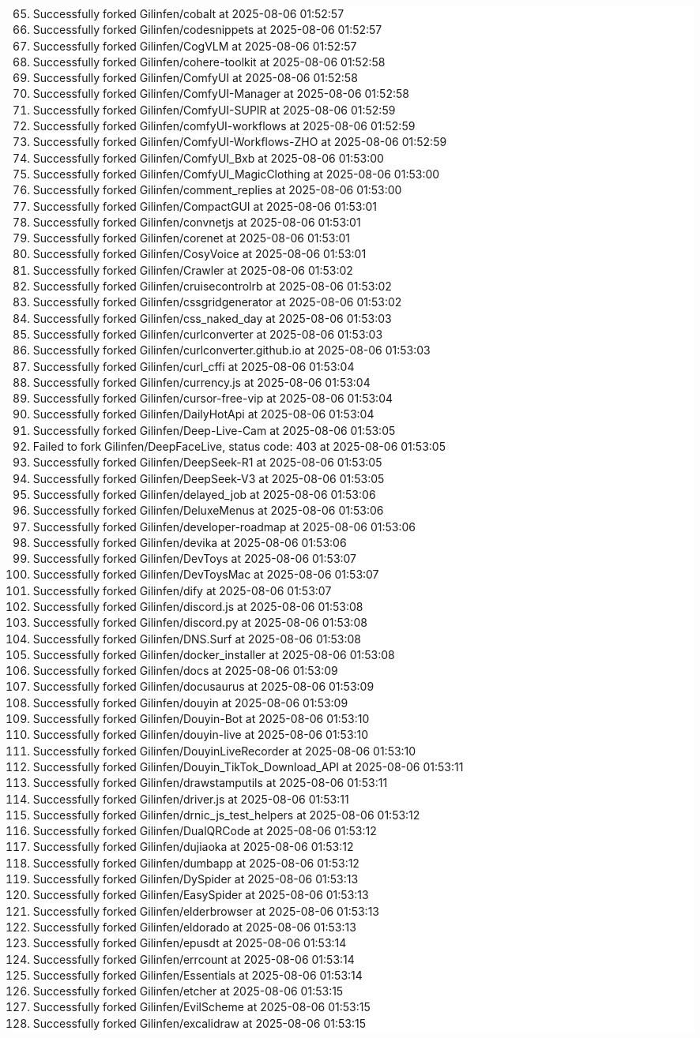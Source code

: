 65. Successfully forked Gilinfen/cobalt at 2025-08-06 01:52:57
66. Successfully forked Gilinfen/codesnippets at 2025-08-06 01:52:57
67. Successfully forked Gilinfen/CogVLM at 2025-08-06 01:52:57
68. Successfully forked Gilinfen/cohere-toolkit at 2025-08-06 01:52:58
69. Successfully forked Gilinfen/ComfyUI at 2025-08-06 01:52:58
70. Successfully forked Gilinfen/ComfyUI-Manager at 2025-08-06 01:52:58
71. Successfully forked Gilinfen/ComfyUI-SUPIR at 2025-08-06 01:52:59
72. Successfully forked Gilinfen/comfyUI-workflows at 2025-08-06 01:52:59
73. Successfully forked Gilinfen/ComfyUI-Workflows-ZHO at 2025-08-06 01:52:59
74. Successfully forked Gilinfen/ComfyUI_Bxb at 2025-08-06 01:53:00
75. Successfully forked Gilinfen/ComfyUI_MagicClothing at 2025-08-06 01:53:00
76. Successfully forked Gilinfen/comment_replies at 2025-08-06 01:53:00
77. Successfully forked Gilinfen/CompactGUI at 2025-08-06 01:53:01
78. Successfully forked Gilinfen/convnetjs at 2025-08-06 01:53:01
79. Successfully forked Gilinfen/corenet at 2025-08-06 01:53:01
80. Successfully forked Gilinfen/CosyVoice at 2025-08-06 01:53:01
81. Successfully forked Gilinfen/Crawler at 2025-08-06 01:53:02
82. Successfully forked Gilinfen/cruisecontrolrb at 2025-08-06 01:53:02
83. Successfully forked Gilinfen/cssgridgenerator at 2025-08-06 01:53:02
84. Successfully forked Gilinfen/css_naked_day at 2025-08-06 01:53:03
85. Successfully forked Gilinfen/curlconverter at 2025-08-06 01:53:03
86. Successfully forked Gilinfen/curlconverter.github.io at 2025-08-06 01:53:03
87. Successfully forked Gilinfen/curl_cffi at 2025-08-06 01:53:04
88. Successfully forked Gilinfen/currency.js at 2025-08-06 01:53:04
89. Successfully forked Gilinfen/cursor-free-vip at 2025-08-06 01:53:04
90. Successfully forked Gilinfen/DailyHotApi at 2025-08-06 01:53:04
91. Successfully forked Gilinfen/Deep-Live-Cam at 2025-08-06 01:53:05
92. Failed to fork Gilinfen/DeepFaceLive, status code: 403 at 2025-08-06 01:53:05
93. Successfully forked Gilinfen/DeepSeek-R1 at 2025-08-06 01:53:05
94. Successfully forked Gilinfen/DeepSeek-V3 at 2025-08-06 01:53:05
95. Successfully forked Gilinfen/delayed_job at 2025-08-06 01:53:06
96. Successfully forked Gilinfen/DeluxeMenus at 2025-08-06 01:53:06
97. Successfully forked Gilinfen/developer-roadmap at 2025-08-06 01:53:06
98. Successfully forked Gilinfen/devika at 2025-08-06 01:53:06
99. Successfully forked Gilinfen/DevToys at 2025-08-06 01:53:07
100. Successfully forked Gilinfen/DevToysMac at 2025-08-06 01:53:07
101. Successfully forked Gilinfen/dify at 2025-08-06 01:53:07
102. Successfully forked Gilinfen/discord.js at 2025-08-06 01:53:08
103. Successfully forked Gilinfen/discord.py at 2025-08-06 01:53:08
104. Successfully forked Gilinfen/DNS.Surf at 2025-08-06 01:53:08
105. Successfully forked Gilinfen/docker_installer at 2025-08-06 01:53:08
106. Successfully forked Gilinfen/docs at 2025-08-06 01:53:09
107. Successfully forked Gilinfen/docusaurus at 2025-08-06 01:53:09
108. Successfully forked Gilinfen/douyin at 2025-08-06 01:53:09
109. Successfully forked Gilinfen/Douyin-Bot at 2025-08-06 01:53:10
110. Successfully forked Gilinfen/douyin-live at 2025-08-06 01:53:10
111. Successfully forked Gilinfen/DouyinLiveRecorder at 2025-08-06 01:53:10
112. Successfully forked Gilinfen/Douyin_TikTok_Download_API at 2025-08-06 01:53:11
113. Successfully forked Gilinfen/drawstamputils at 2025-08-06 01:53:11
114. Successfully forked Gilinfen/driver.js at 2025-08-06 01:53:11
115. Successfully forked Gilinfen/drnic_js_test_helpers at 2025-08-06 01:53:12
116. Successfully forked Gilinfen/DualQRCode at 2025-08-06 01:53:12
117. Successfully forked Gilinfen/dujiaoka at 2025-08-06 01:53:12
118. Successfully forked Gilinfen/dumbapp at 2025-08-06 01:53:12
119. Successfully forked Gilinfen/DySpider at 2025-08-06 01:53:13
120. Successfully forked Gilinfen/EasySpider at 2025-08-06 01:53:13
121. Successfully forked Gilinfen/elderbrowser at 2025-08-06 01:53:13
122. Successfully forked Gilinfen/eldorado at 2025-08-06 01:53:13
123. Successfully forked Gilinfen/epusdt at 2025-08-06 01:53:14
124. Successfully forked Gilinfen/errcount at 2025-08-06 01:53:14
125. Successfully forked Gilinfen/Essentials at 2025-08-06 01:53:14
126. Successfully forked Gilinfen/etcher at 2025-08-06 01:53:15
127. Successfully forked Gilinfen/EvilScheme at 2025-08-06 01:53:15
128. Successfully forked Gilinfen/excalidraw at 2025-08-06 01:53:15